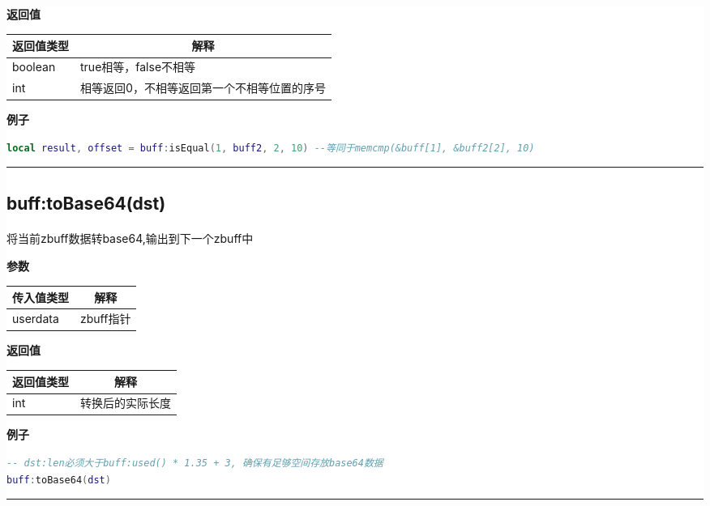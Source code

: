 **返回值**

|返回值类型|解释|
|-|-|
|boolean|true相等，false不相等|
|int|相等返回0，不相等返回第一个不相等位置的序号|

**例子**

```lua
local result, offset = buff:isEqual(1, buff2, 2, 10) --等同于memcmp(&buff[1], &buff2[2], 10)

```

---

## buff:toBase64(dst)

将当前zbuff数据转base64,输出到下一个zbuff中

**参数**

|传入值类型|解释|
|-|-|
|userdata|zbuff指针|

**返回值**

|返回值类型|解释|
|-|-|
|int|转换后的实际长度|

**例子**

```lua
-- dst:len必须大于buff:used() * 1.35 + 3, 确保有足够空间存放base64数据
buff:toBase64(dst)

```

---

